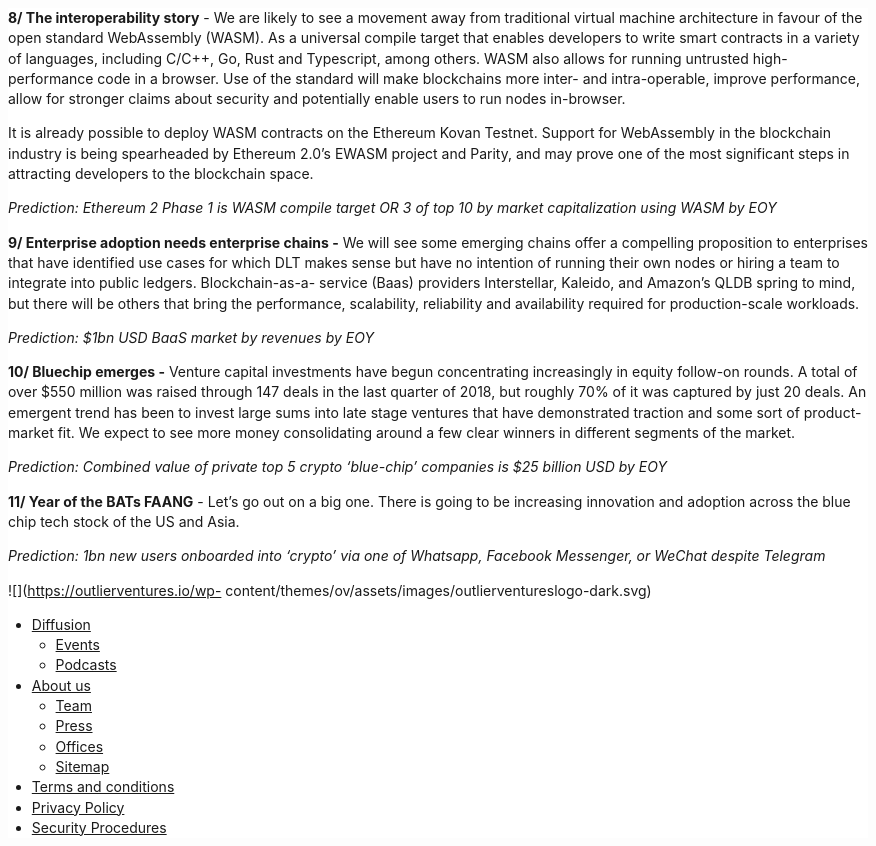 

**8/ The interoperability story** - We are likely to see a movement away from
traditional virtual machine architecture in favour of the open standard
WebAssembly (WASM). As a universal compile target that enables developers to
write smart contracts in a variety of languages, including C/C++, Go, Rust and
Typescript, among others. WASM also allows for running untrusted high-
performance code in a browser. Use of the standard will make blockchains more
inter- and intra-operable, improve performance, allow for stronger claims
about security and potentially enable users to run nodes in-browser.

It is already possible to deploy WASM contracts on the Ethereum Kovan Testnet.
Support for WebAssembly in the blockchain industry is being spearheaded by
Ethereum 2.0’s EWASM project and Parity, and may prove one of the most
significant steps in attracting developers to the blockchain space.

_Prediction: Ethereum 2 Phase 1 is WASM compile target OR 3 of top 10 by
market capitalization using WASM by EOY_



**9/ Enterprise adoption needs enterprise chains -** We will see some emerging
chains offer a compelling proposition to enterprises that have identified use
cases for which DLT makes sense but have no intention of running their own
nodes or hiring a team to integrate into public ledgers. Blockchain-as-a-
service (Baas) providers Interstellar, Kaleido, and Amazon’s QLDB spring to
mind, but there will be others that bring the performance, scalability,
reliability and availability required for production-scale workloads.

_Prediction: $1bn USD BaaS market by revenues by EOY_



**10/ Bluechip emerges -** Venture capital investments have begun
concentrating increasingly in equity follow-on rounds. A total of over $550
million was raised through 147 deals in the last quarter of 2018, but roughly
70% of it was captured by just 20 deals. An emergent trend has been to invest
large sums into late stage ventures that have demonstrated traction and some
sort of product-market fit. We expect to see more money consolidating around a
few clear winners in different segments of the market.

_Prediction: Combined value of private top 5 crypto ‘blue-chip’ companies is
$25 billion USD by EOY_



**11/ Year of the BATs FAANG** - Let’s go out on a big one. There is going to
be increasing innovation and adoption across the blue chip tech stock of the
US and Asia.

_Prediction: 1bn new users onboarded into ‘crypto’ via one of Whatsapp,
Facebook Messenger, or WeChat despite Telegram_

![](https://outlierventures.io/wp-
content/themes/ov/assets/images/outlierventureslogo-dark.svg)

  * [Diffusion](https://outlierventures.io/diffusion/ "Diffusion")
    * [Events](/events/ "Events")
    * [Podcasts](/podcasts/ "Podcasts")
  * [About us](https://outlierventures.io/about-us/ "About us")
    * [Team](/team/ "Team")
    * [Press](https://outlierventures.io/press/ "Press")
    * [Offices](https://outlierventures.io/offices/ "Offices")
    * [Sitemap](https://outlierventures.io/sitemap/ "Sitemap")
  * [Terms and conditions](https://outlierventures.io/terms-and-conditions/ "Terms and conditions")
  * [Privacy Policy](https://outlierventures.io/privacy-policy/ "Privacy policy")
  * [Security Procedures](https://outlierventures.io/security-procedures/ "Security Procedures")
